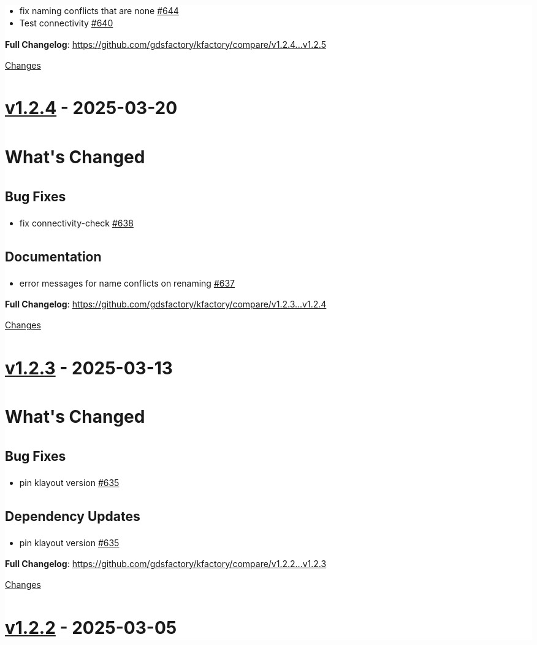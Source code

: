 - fix naming conflicts that are none [#644](https://github.com/gdsfactory/kfactory/pull/644)
- Test connectivity [#640](https://github.com/gdsfactory/kfactory/pull/640)

**Full Changelog**: https://github.com/gdsfactory/kfactory/compare/v1.2.4...v1.2.5


[Changes][v1.2.5]


<a id="v1.2.4"></a>
# [v1.2.4](https://github.com/gdsfactory/kfactory/releases/tag/v1.2.4) - 2025-03-20

# What's Changed

## Bug Fixes

- fix connectivity-check [#638](https://github.com/gdsfactory/kfactory/pull/638)

## Documentation

- error messages for name conflicts on renaming [#637](https://github.com/gdsfactory/kfactory/pull/637)

**Full Changelog**: https://github.com/gdsfactory/kfactory/compare/v1.2.3...v1.2.4


[Changes][v1.2.4]


<a id="v1.2.3"></a>
# [v1.2.3](https://github.com/gdsfactory/kfactory/releases/tag/v1.2.3) - 2025-03-13

# What's Changed

## Bug Fixes

- pin klayout version [#635](https://github.com/gdsfactory/kfactory/pull/635)

## Dependency Updates

- pin klayout version [#635](https://github.com/gdsfactory/kfactory/pull/635)

**Full Changelog**: https://github.com/gdsfactory/kfactory/compare/v1.2.2...v1.2.3


[Changes][v1.2.3]


<a id="v1.2.2"></a>
# [v1.2.2](https://github.com/gdsfactory/kfactory/releases/tag/v1.2.2) - 2025-03-05


[v1.12.0]: https://github.com/gdsfactory/kfactory/compare/v1.11.0...v1.12.0
[v1.11.0]: https://github.com/gdsfactory/kfactory/compare/v1.10.1...v1.11.0
[v1.10.1]: https://github.com/gdsfactory/kfactory/compare/v1.10.0...v1.10.1
[v1.10.0]: https://github.com/gdsfactory/kfactory/compare/v1.9.5...v1.10.0
[v1.9.5]: https://github.com/gdsfactory/kfactory/compare/v1.9.4...v1.9.5
[v1.9.4]: https://github.com/gdsfactory/kfactory/compare/v1.9.3...v1.9.4
[v1.9.3]: https://github.com/gdsfactory/kfactory/compare/v1.9.2...v1.9.3
[v1.9.2]: https://github.com/gdsfactory/kfactory/compare/v1.9.1...v1.9.2
[v1.9.1]: https://github.com/gdsfactory/kfactory/compare/v1.9.0...v1.9.1
[v1.9.0]: https://github.com/gdsfactory/kfactory/compare/v1.8.2...v1.9.0
[v1.8.2]: https://github.com/gdsfactory/kfactory/compare/v1.8.1...v1.8.2
[v1.8.1]: https://github.com/gdsfactory/kfactory/compare/v1.8.0...v1.8.1
[v1.8.0]: https://github.com/gdsfactory/kfactory/compare/v1.7.2...v1.8.0
[v1.7.2]: https://github.com/gdsfactory/kfactory/compare/v1.7.1...v1.7.2
[v1.7.1]: https://github.com/gdsfactory/kfactory/compare/v1.7.0...v1.7.1
[v1.7.0]: https://github.com/gdsfactory/kfactory/compare/v1.6.0...v1.7.0
[v1.6.0]: https://github.com/gdsfactory/kfactory/compare/v1.5.4...v1.6.0
[v1.5.4]: https://github.com/gdsfactory/kfactory/compare/v1.5.3...v1.5.4
[v1.5.3]: https://github.com/gdsfactory/kfactory/compare/v1.5.2...v1.5.3
[v1.5.2]: https://github.com/gdsfactory/kfactory/compare/v1.5.0...v1.5.2
[v1.5.0]: https://github.com/gdsfactory/kfactory/compare/v1.4.4...v1.5.0
[v1.4.4]: https://github.com/gdsfactory/kfactory/compare/v1.4.3...v1.4.4
[v1.4.3]: https://github.com/gdsfactory/kfactory/compare/v1.4.2...v1.4.3
[v1.4.2]: https://github.com/gdsfactory/kfactory/compare/v1.4.0...v1.4.2
[v1.4.0]: https://github.com/gdsfactory/kfactory/compare/v1.3.0...v1.4.0
[v1.3.0]: https://github.com/gdsfactory/kfactory/compare/v1.2.5...v1.3.0
[v1.2.5]: https://github.com/gdsfactory/kfactory/compare/v1.2.4...v1.2.5
[v1.2.4]: https://github.com/gdsfactory/kfactory/compare/v1.2.3...v1.2.4
[v1.2.3]: https://github.com/gdsfactory/kfactory/compare/v1.2.2...v1.2.3
[v1.2.2]: https://github.com/gdsfactory/kfactory/compare/v1.2.1...v1.2.2
[v1.2.1]: https://github.com/gdsfactory/kfactory/compare/v1.2.0...v1.2.1
[v1.2.0]: https://github.com/gdsfactory/kfactory/compare/v1.1.5...v1.2.0
[v1.1.5]: https://github.com/gdsfactory/kfactory/compare/v1.1.3...v1.1.5
[v1.1.3]: https://github.com/gdsfactory/kfactory/compare/v1.1.2...v1.1.3
[v1.1.2]: https://github.com/gdsfactory/kfactory/compare/v1.1.1...v1.1.2
[v1.1.1]: https://github.com/gdsfactory/kfactory/compare/v1.1.0...v1.1.1
[v1.1.0]: https://github.com/gdsfactory/kfactory/compare/v1.0.3...v1.1.0
[v1.0.3]: https://github.com/gdsfactory/kfactory/compare/v1.0.2...v1.0.3
[v1.0.2]: https://github.com/gdsfactory/kfactory/compare/v1.0.1...v1.0.2
[v1.0.1]: https://github.com/gdsfactory/kfactory/compare/v1.0.0...v1.0.1
[v1.0.0]: https://github.com/gdsfactory/kfactory/compare/v0.23.2...v1.0.0
[v0.23.2]: https://github.com/gdsfactory/kfactory/compare/v0.23.1...v0.23.2
[v0.23.1]: https://github.com/gdsfactory/kfactory/compare/v0.23.0...v0.23.1
[v0.23.0]: https://github.com/gdsfactory/kfactory/compare/v0.22.0...v0.23.0
[v0.22.0]: https://github.com/gdsfactory/kfactory/compare/v0.21.11...v0.22.0
[v0.21.11]: https://github.com/gdsfactory/kfactory/compare/v0.21.10...v0.21.11
[v0.21.10]: https://github.com/gdsfactory/kfactory/compare/v0.21.8...v0.21.10
[v0.21.8]: https://github.com/gdsfactory/kfactory/compare/v0.21.7...v0.21.8
[v0.21.7]: https://github.com/gdsfactory/kfactory/compare/v0.21.6...v0.21.7
[v0.21.6]: https://github.com/gdsfactory/kfactory/compare/v0.21.5...v0.21.6
[v0.21.5]: https://github.com/gdsfactory/kfactory/compare/v0.21.4...v0.21.5
[v0.21.4]: https://github.com/gdsfactory/kfactory/compare/v0.21.3...v0.21.4
[v0.21.3]: https://github.com/gdsfactory/kfactory/compare/v0.21.2...v0.21.3
[v0.21.2]: https://github.com/gdsfactory/kfactory/compare/v0.21.1...v0.21.2
[v0.21.1]: https://github.com/gdsfactory/kfactory/compare/v0.21.0...v0.21.1
[v0.21.0]: https://github.com/gdsfactory/kfactory/compare/v0.20.8...v0.21.0
[v0.20.8]: https://github.com/gdsfactory/kfactory/compare/v0.20.7...v0.20.8
[v0.20.7]: https://github.com/gdsfactory/kfactory/compare/v0.20.6...v0.20.7
[v0.20.6]: https://github.com/gdsfactory/kfactory/compare/v0.20.5...v0.20.6
[v0.20.5]: https://github.com/gdsfactory/kfactory/compare/v0.20.4...v0.20.5
[v0.20.4]: https://github.com/gdsfactory/kfactory/compare/v0.20.3...v0.20.4
[v0.20.3]: https://github.com/gdsfactory/kfactory/compare/v0.20.2...v0.20.3
[v0.20.2]: https://github.com/gdsfactory/kfactory/compare/v0.20.1...v0.20.2
[v0.20.1]: https://github.com/gdsfactory/kfactory/compare/v0.20.0...v0.20.1
[v0.20.0]: https://github.com/gdsfactory/kfactory/compare/v0.19.2...v0.20.0
[v0.19.2]: https://github.com/gdsfactory/kfactory/compare/v0.19.1...v0.19.2
[v0.19.1]: https://github.com/gdsfactory/kfactory/compare/v0.19.0...v0.19.1
[v0.19.0]: https://github.com/gdsfactory/kfactory/compare/v0.18.4...v0.19.0
[v0.18.4]: https://github.com/gdsfactory/kfactory/compare/v0.18.3...v0.18.4
[v0.18.3]: https://github.com/gdsfactory/kfactory/compare/v0.18.2...v0.18.3
[v0.18.2]: https://github.com/gdsfactory/kfactory/compare/v0.18.1...v0.18.2
[v0.18.1]: https://github.com/gdsfactory/kfactory/compare/v0.18.0...v0.18.1
[v0.18.0]: https://github.com/gdsfactory/kfactory/compare/v0.17.8...v0.18.0
[v0.17.8]: https://github.com/gdsfactory/kfactory/compare/v0.17.7...v0.17.8
[v0.17.7]: https://github.com/gdsfactory/kfactory/compare/v0.17.6...v0.17.7
[v0.17.6]: https://github.com/gdsfactory/kfactory/compare/v0.17.5...v0.17.6
[v0.17.5]: https://github.com/gdsfactory/kfactory/compare/v0.17.4...v0.17.5
[v0.17.4]: https://github.com/gdsfactory/kfactory/compare/v0.17.3...v0.17.4
[v0.17.3]: https://github.com/gdsfactory/kfactory/compare/v0.17.2...v0.17.3
[v0.17.2]: https://github.com/gdsfactory/kfactory/compare/v0.17.1...v0.17.2
[v0.17.1]: https://github.com/gdsfactory/kfactory/compare/v0.17.0...v0.17.1
[v0.17.0]: https://github.com/gdsfactory/kfactory/compare/v0.16.1...v0.17.0
[v0.16.1]: https://github.com/gdsfactory/kfactory/compare/v0.16.0...v0.16.1
[v0.16.0]: https://github.com/gdsfactory/kfactory/compare/v0.15.2...v0.16.0
[v0.15.2]: https://github.com/gdsfactory/kfactory/compare/v0.15.1...v0.15.2
[v0.15.1]: https://github.com/gdsfactory/kfactory/compare/v0.15.0...v0.15.1
[v0.15.0]: https://github.com/gdsfactory/kfactory/compare/v0.14.0...v0.15.0
[v0.14.0]: https://github.com/gdsfactory/kfactory/compare/v0.13.3...v0.14.0
[v0.13.3]: https://github.com/gdsfactory/kfactory/compare/v0.13.2...v0.13.3
[v0.13.2]: https://github.com/gdsfactory/kfactory/compare/v0.13.1...v0.13.2
[v0.13.1]: https://github.com/gdsfactory/kfactory/compare/v0.13.0...v0.13.1
[v0.13.0]: https://github.com/gdsfactory/kfactory/compare/v0.12.3...v0.13.0
[v0.12.3]: https://github.com/gdsfactory/kfactory/compare/v0.12.2...v0.12.3
[v0.12.2]: https://github.com/gdsfactory/kfactory/compare/v0.12.0...v0.12.2
[v0.12.0]: https://github.com/gdsfactory/kfactory/compare/v0.11.4...v0.12.0
[v0.11.4]: https://github.com/gdsfactory/kfactory/compare/v0.11.3...v0.11.4
[v0.11.3]: https://github.com/gdsfactory/kfactory/compare/v0.11.2...v0.11.3
[v0.11.2]: https://github.com/gdsfactory/kfactory/compare/v0.11.1...v0.11.2
[v0.11.1]: https://github.com/gdsfactory/kfactory/compare/v0.11.0...v0.11.1
[v0.11.0]: https://github.com/gdsfactory/kfactory/compare/v0.10.3...v0.11.0
[v0.10.3]: https://github.com/gdsfactory/kfactory/compare/v0.10.2...v0.10.3
[v0.10.2]: https://github.com/gdsfactory/kfactory/compare/v0.10.1...v0.10.2
[v0.10.1]: https://github.com/gdsfactory/kfactory/compare/v0.10.0...v0.10.1
[v0.10.0]: https://github.com/gdsfactory/kfactory/compare/v0.9.3...v0.10.0
[v0.9.3]: https://github.com/gdsfactory/kfactory/compare/v0.9.1...v0.9.3
[v0.9.1]: https://github.com/gdsfactory/kfactory/compare/v0.9.0...v0.9.1
[v0.9.0]: https://github.com/gdsfactory/kfactory/compare/v0.8.0...v0.9.0
[v0.8.0]: https://github.com/gdsfactory/kfactory/compare/v0.7.5...v0.8.0
[v0.7.5]: https://github.com/gdsfactory/kfactory/compare/v0.7.4...v0.7.5
[v0.7.4]: https://github.com/gdsfactory/kfactory/compare/v0.6.0...v0.7.4
[v0.6.0]: https://github.com/gdsfactory/kfactory/compare/v0.4.1...v0.6.0
[v0.4.1]: https://github.com/gdsfactory/kfactory/compare/v0.4.0...v0.4.1
[v0.4.0]: https://github.com/gdsfactory/kfactory/tree/v0.4.0